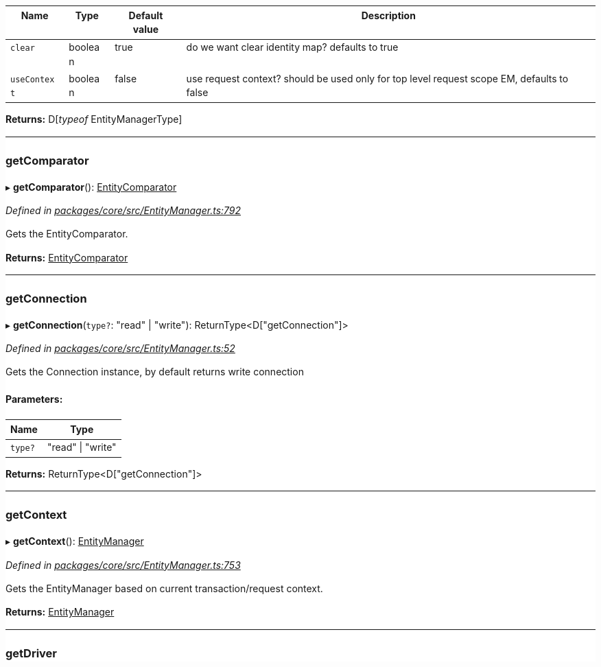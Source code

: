 Name | Type | Default value | Description |
------ | ------ | ------ | ------ |
`clear` | boolean | true | do we want clear identity map? defaults to true |
`useContext` | boolean | false | use request context? should be used only for top level request scope EM, defaults to false  |

**Returns:** D[*typeof* EntityManagerType]

___

### getComparator

▸ **getComparator**(): [EntityComparator](entitycomparator.md)

*Defined in [packages/core/src/EntityManager.ts:792](https://github.com/mikro-orm/mikro-orm/blob/18b580bb42/packages/core/src/EntityManager.ts#L792)*

Gets the EntityComparator.

**Returns:** [EntityComparator](entitycomparator.md)

___

### getConnection

▸ **getConnection**(`type?`: &#34;read&#34; \| &#34;write&#34;): ReturnType&#60;D[&#34;getConnection&#34;]>

*Defined in [packages/core/src/EntityManager.ts:52](https://github.com/mikro-orm/mikro-orm/blob/18b580bb42/packages/core/src/EntityManager.ts#L52)*

Gets the Connection instance, by default returns write connection

#### Parameters:

Name | Type |
------ | ------ |
`type?` | &#34;read&#34; \| &#34;write&#34; |

**Returns:** ReturnType&#60;D[&#34;getConnection&#34;]>

___

### getContext

▸ **getContext**(): [EntityManager](entitymanager.md)

*Defined in [packages/core/src/EntityManager.ts:753](https://github.com/mikro-orm/mikro-orm/blob/18b580bb42/packages/core/src/EntityManager.ts#L753)*

Gets the EntityManager based on current transaction/request context.

**Returns:** [EntityManager](entitymanager.md)

___

### getDriver
